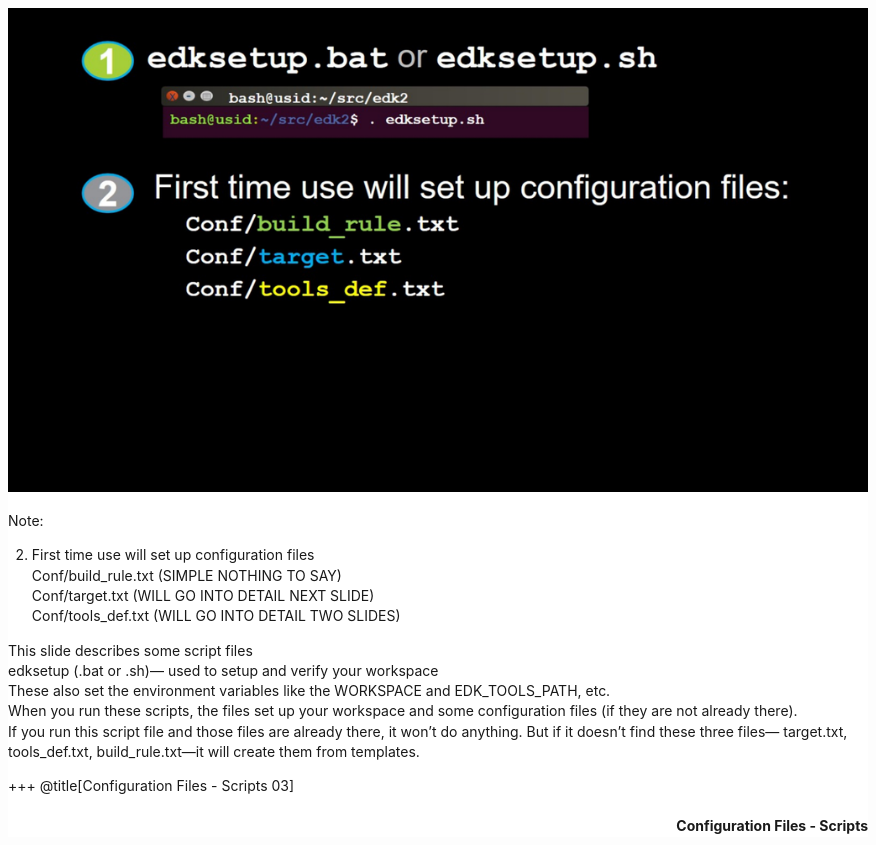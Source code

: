 ![Configuration Files Scripts](/assets/images/bgpages/bg49.png )

Note:

2.  First time use will set up configuration files<br>
Conf/build_rule.txt (SIMPLE NOTHING TO SAY)<br>
Conf/target.txt   (WILL GO INTO DETAIL NEXT SLIDE)<br>
Conf/tools_def.txt  (WILL GO INTO DETAIL TWO SLIDES)<br>

This slide describes some script files<br>
edksetup  (.bat or .sh)— used to setup and verify your workspace<br>
These also set the environment variables  like the WORKSPACE and EDK_TOOLS_PATH, etc.<br>
When you run these scripts, the files set up your workspace and some configuration files (if they are not already there). <br>
If you run this script file and those files are already there, it won’t do anything.  But if it doesn’t find these three files—
 target.txt, tools_def.txt, build_rule.txt—it will create them from templates.

+++
@title[Configuration Files - Scripts 03]
#### <p align="right"><span class="gold" >Configuration Files - Scripts</span></p>

